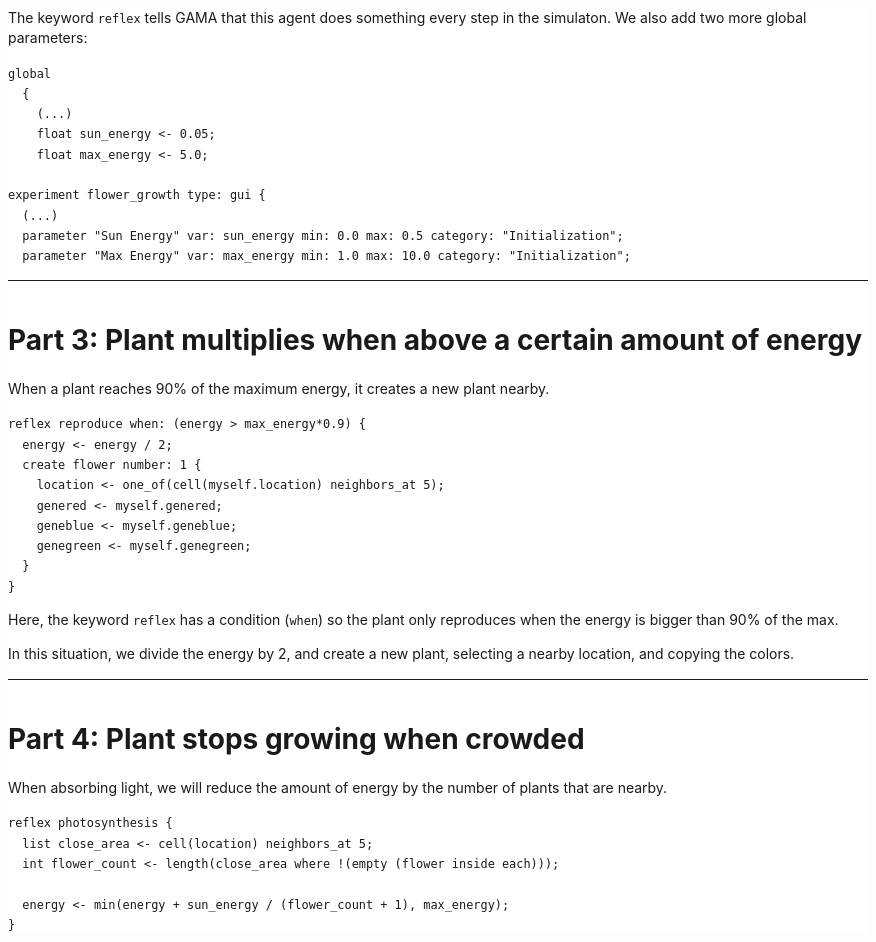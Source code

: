The keyword `reflex` tells GAMA that this agent does something every step in the simulaton. We also add two more global parameters:

```
global
  {
    (...)
  	float sun_energy <- 0.05;
  	float max_energy <- 5.0;

experiment flower_growth type: gui {
  (...)
  parameter "Sun Energy" var: sun_energy min: 0.0 max: 0.5 category: "Initialization";
  parameter "Max Energy" var: max_energy min: 1.0 max: 10.0 category: "Initialization";
```

---
# Part 3: Plant multiplies when above a certain amount of energy

When a plant reaches 90% of the maximum energy, it creates a new plant
nearby.

```
reflex reproduce when: (energy > max_energy*0.9) {
  energy <- energy / 2;
  create flower number: 1 {
    location <- one_of(cell(myself.location) neighbors_at 5);
    genered <- myself.genered;
    geneblue <- myself.geneblue;
    genegreen <- myself.genegreen;
  }
}
```

Here, the keyword `reflex` has a condition (`when`) so the plant only reproduces when the energy is bigger than 90% of the max.

In this situation, we divide the energy by 2, and create a new plant,
selecting a nearby location, and copying the colors.

---
# Part 4: Plant stops growing when crowded

When absorbing light, we will reduce the amount of energy by the number of
plants that are nearby.

```
reflex photosynthesis {
  list close_area <- cell(location) neighbors_at 5;
  int flower_count <- length(close_area where !(empty (flower inside each)));

  energy <- min(energy + sun_energy / (flower_count + 1), max_energy);
}
```
